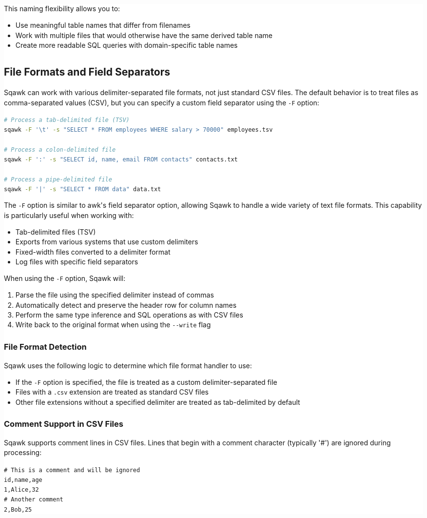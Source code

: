 This naming flexibility allows you to:
- Use meaningful table names that differ from filenames
- Work with multiple files that would otherwise have the same derived table name
- Create more readable SQL queries with domain-specific table names

## File Formats and Field Separators

Sqawk can work with various delimiter-separated file formats, not just standard CSV files. The default behavior is to treat files as comma-separated values (CSV), but you can specify a custom field separator using the `-F` option:

```bash
# Process a tab-delimited file (TSV)
sqawk -F '\t' -s "SELECT * FROM employees WHERE salary > 70000" employees.tsv

# Process a colon-delimited file
sqawk -F ':' -s "SELECT id, name, email FROM contacts" contacts.txt

# Process a pipe-delimited file
sqawk -F '|' -s "SELECT * FROM data" data.txt
```

The `-F` option is similar to awk's field separator option, allowing Sqawk to handle a wide variety of text file formats. This capability is particularly useful when working with:

- Tab-delimited files (TSV)
- Exports from various systems that use custom delimiters
- Fixed-width files converted to a delimiter format
- Log files with specific field separators

When using the `-F` option, Sqawk will:
1. Parse the file using the specified delimiter instead of commas
2. Automatically detect and preserve the header row for column names
3. Perform the same type inference and SQL operations as with CSV files
4. Write back to the original format when using the `--write` flag

### File Format Detection

Sqawk uses the following logic to determine which file format handler to use:
- If the `-F` option is specified, the file is treated as a custom delimiter-separated file
- Files with a `.csv` extension are treated as standard CSV files
- Other file extensions without a specified delimiter are treated as tab-delimited by default

### Comment Support in CSV Files

Sqawk supports comment lines in CSV files. Lines that begin with a comment character (typically '#') are ignored during processing:

```csv
# This is a comment and will be ignored
id,name,age
1,Alice,32
# Another comment
2,Bob,25
```
